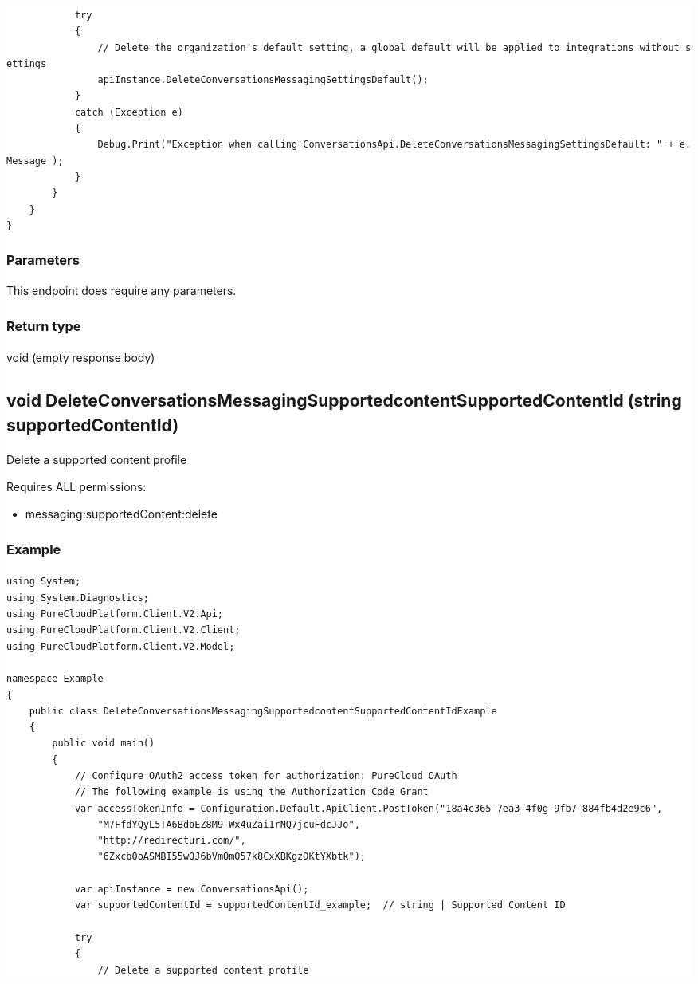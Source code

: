 ```{"language":"csharp"}
            try
            { 
                // Delete the organization's default setting, a global default will be applied to integrations without settings
                apiInstance.DeleteConversationsMessagingSettingsDefault();
            }
            catch (Exception e)
            {
                Debug.Print("Exception when calling ConversationsApi.DeleteConversationsMessagingSettingsDefault: " + e.Message );
            }
        }
    }
}
```

### Parameters
This endpoint does require any parameters.


### Return type

void (empty response body)

<a name="deleteconversationsmessagingsupportedcontentsupportedcontentid"></a>

## void DeleteConversationsMessagingSupportedcontentSupportedContentId (string supportedContentId)



Delete a supported content profile

Requires ALL permissions: 

* messaging:supportedContent:delete

### Example
```{"language":"csharp"}
using System;
using System.Diagnostics;
using PureCloudPlatform.Client.V2.Api;
using PureCloudPlatform.Client.V2.Client;
using PureCloudPlatform.Client.V2.Model;

namespace Example
{
    public class DeleteConversationsMessagingSupportedcontentSupportedContentIdExample
    {
        public void main()
        { 
            // Configure OAuth2 access token for authorization: PureCloud OAuth
            // The following example is using the Authorization Code Grant
            var accessTokenInfo = Configuration.Default.ApiClient.PostToken("18a4c365-7ea3-4f0g-9fb7-884fb4d2e9c6",
                "M7FfdYQyL5TA6BdbEZ8M9-Wx4uZai1rNQ7jcuFdcJJo",
                "http://redirecturi.com/",
                "6Zxcb0oASMBI55wQJ6bVmOmO57k8CxXBKgzDKtYXbtk");

            var apiInstance = new ConversationsApi();
            var supportedContentId = supportedContentId_example;  // string | Supported Content ID

            try
            { 
                // Delete a supported content profile
```